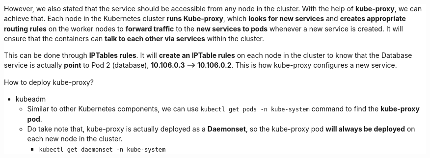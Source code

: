 However, we also stated that the service should be accessible from any node in the cluster. With the help of **kube-proxy**, we can achieve that. Each node in the Kubernetes cluster **runs Kube-proxy**, which **looks for new services** and **creates appropriate routing rules** on the worker nodes to **forward traffic** to the **new services to pods** whenever a new service is created. It will ensure that the containers can **talk to each other via services** within the cluster.

This can be done through **IPTables rules**. It will **create an IPTable rules** on each node in the cluster to know that the Database service is actually **point** to Pod 2 (database), **10.106.0.3 --> 10.106.0.2**. This is how kube-proxy configures a new service.

How to deploy kube-proxy?

- kubeadm
    - Similar to other Kubernetes components, we can use `kubectl get pods -n kube-system` command to find the **kube-proxy pod**.
    - Do take note that, kube-proxy is actually deployed as a **Daemonset**, so the kube-proxy pod **will always be deployed** on each new node in the cluster.
        - `kubectl get daemonset -n kube-system`
